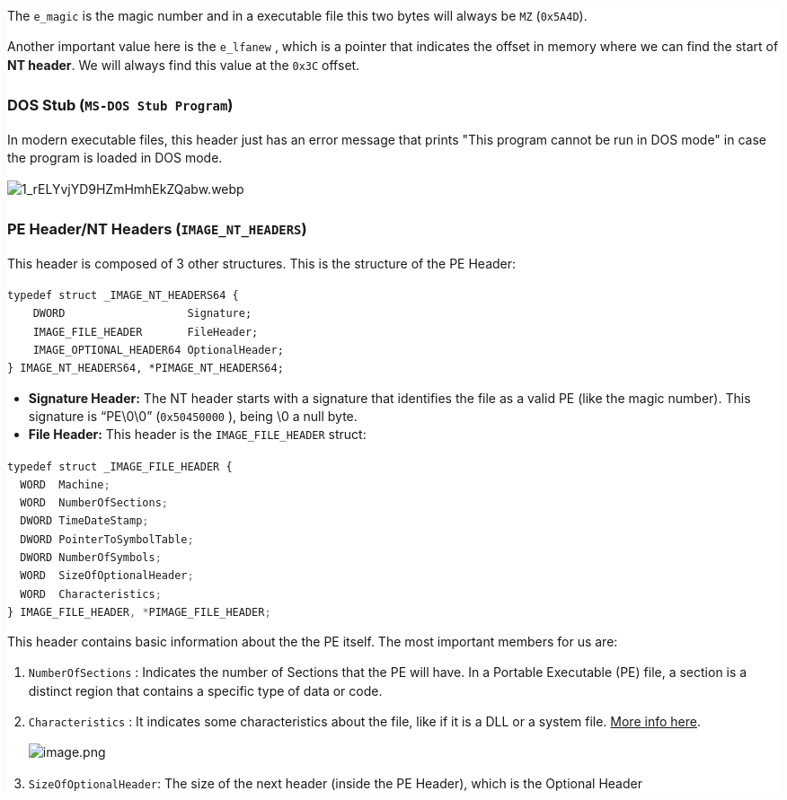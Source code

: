 
The `e_magic` is the magic number and in a executable file this two bytes will always be `MZ` (`0x5A4D`). 

Another important value here is the `e_lfanew` , which is a pointer that indicates the offset in memory where we can find the start of **NT header**. We will always find this value at the `0x3C` offset. 

### DOS Stub (`MS-DOS Stub Program`)

In modern executable files, this header just has an error message that prints  "This program cannot be run in DOS mode" in case the program is loaded in DOS mode. 

![1_rELYvjYD9HZmHmhEkZQabw.webp](/img/posts/PE%20file/1_rELYvjYD9HZmHmhEkZQabw.webp)

### PE Header/NT Headers (`IMAGE_NT_HEADERS`)

This header is composed of 3 other structures. This is the structure of the PE Header: 

```
typedef struct _IMAGE_NT_HEADERS64 {
    DWORD                   Signature;
    IMAGE_FILE_HEADER       FileHeader;
    IMAGE_OPTIONAL_HEADER64 OptionalHeader;
} IMAGE_NT_HEADERS64, *PIMAGE_NT_HEADERS64;
```

- **Signature Header:** The NT header starts with a signature that identifies the file as a valid PE (like the magic number). This signature is “PE\0\0” (`0x50450000` ), being \0 a null byte.
- **File Header:** This header is the `IMAGE_FILE_HEADER` struct:

```jsx
typedef struct _IMAGE_FILE_HEADER {
  WORD  Machine;
  WORD  NumberOfSections;
  DWORD TimeDateStamp;
  DWORD PointerToSymbolTable;
  DWORD NumberOfSymbols;
  WORD  SizeOfOptionalHeader;
  WORD  Characteristics;
} IMAGE_FILE_HEADER, *PIMAGE_FILE_HEADER;
```

This header contains basic information about the the PE itself.  The most important members for us are: 

1. `NumberOfSections` : Indicates the number of Sections that the PE will have.  In a Portable Executable (PE) file, a section is a distinct region that contains a specific type of data or code.
2. `Characteristics` : It indicates some characteristics about the file, like if it is a DLL or a system file. [More info here](https://learn.microsoft.com/en-us/windows/win32/api/winnt/ns-winnt-image_file_header). 
    
    ![image.png](/img/posts/PE%20file/image.png)
    
3. `SizeOfOptionalHeader`: The size of the next header (inside the PE Header), which is the Optional Header
